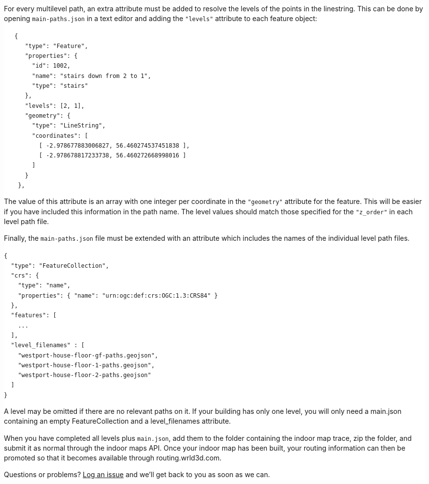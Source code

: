For every multilevel path, an extra attribute must be added to resolve the levels of the points in the linestring.  This can be done by opening `main-paths.json` in a text editor and adding the `"levels"` attribute to each feature object:

```
   {
      "type": "Feature",
      "properties": {
        "id": 1002,
        "name": "stairs down from 2 to 1",
        "type": "stairs"        
      },
      "levels": [2, 1],
      "geometry": {
        "type": "LineString",
        "coordinates": [
          [ -2.978677883006827, 56.460274537451838 ],
          [ -2.978678817233738, 56.460272668998016 ]
        ]
      }
    },
```

The value of this attribute is an array with one integer per coordinate in the `"geometry"` attribute for the feature.  This will be easier if you have included this information in the path name. The level values should match those specified for the `"z_order"` in each level path file.

Finally, the `main-paths.json` file must be extended with an attribute which includes the names of the individual level path files. 
``` 
{
  "type": "FeatureCollection",
  "crs": {
    "type": "name",
    "properties": { "name": "urn:ogc:def:crs:OGC:1.3:CRS84" }
  },
  "features": [
    ...
  ],
  "level_filenames" : [
    "westport-house-floor-gf-paths.geojson",
    "westport-house-floor-1-paths.geojson",
    "westport-house-floor-2-paths.geojson"
  ]
}
```

A level may be omitted if there are no relevant paths on it.  If your building has only one level, you will only need a main.json containing an empty FeatureCollection and a level_filenames attribute.

When you have completed all levels plus `main.json`, add them to the folder containing the indoor map trace, zip the folder, and submit it as normal through the indoor maps API.   Once your indoor map has been built, your routing information can then be promoted so that it becomes available through routing.wrld3d.com.

Questions or problems?  [Log an issue](https://github.com/wrld3d/wrld-indoor-maps-api/issues) and we’ll get back to you as soon as we can.  
